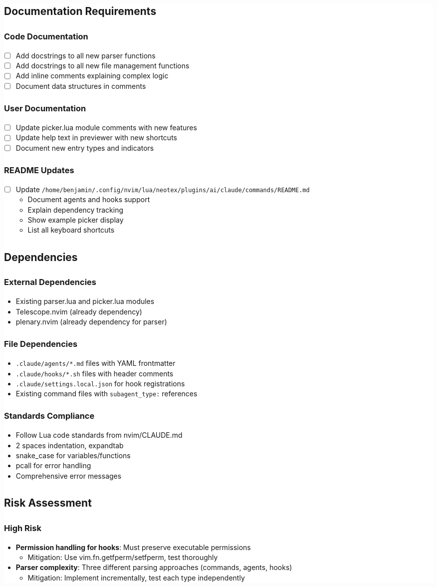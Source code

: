 ## Documentation Requirements

### Code Documentation
- [ ] Add docstrings to all new parser functions
- [ ] Add docstrings to all new file management functions
- [ ] Add inline comments explaining complex logic
- [ ] Document data structures in comments

### User Documentation
- [ ] Update picker.lua module comments with new features
- [ ] Update help text in previewer with new shortcuts
- [ ] Document new entry types and indicators

### README Updates
- [ ] Update `/home/benjamin/.config/nvim/lua/neotex/plugins/ai/claude/commands/README.md`
  - Document agents and hooks support
  - Explain dependency tracking
  - Show example picker display
  - List all keyboard shortcuts

## Dependencies

### External Dependencies
- Existing parser.lua and picker.lua modules
- Telescope.nvim (already dependency)
- plenary.nvim (already dependency for parser)

### File Dependencies
- `.claude/agents/*.md` files with YAML frontmatter
- `.claude/hooks/*.sh` files with header comments
- `.claude/settings.local.json` for hook registrations
- Existing command files with `subagent_type:` references

### Standards Compliance
- Follow Lua code standards from nvim/CLAUDE.md
- 2 spaces indentation, expandtab
- snake_case for variables/functions
- pcall for error handling
- Comprehensive error messages

## Risk Assessment

### High Risk
- **Permission handling for hooks**: Must preserve executable permissions
  - Mitigation: Use vim.fn.getfperm/setfperm, test thoroughly
- **Parser complexity**: Three different parsing approaches (commands, agents, hooks)
  - Mitigation: Implement incrementally, test each type independently
